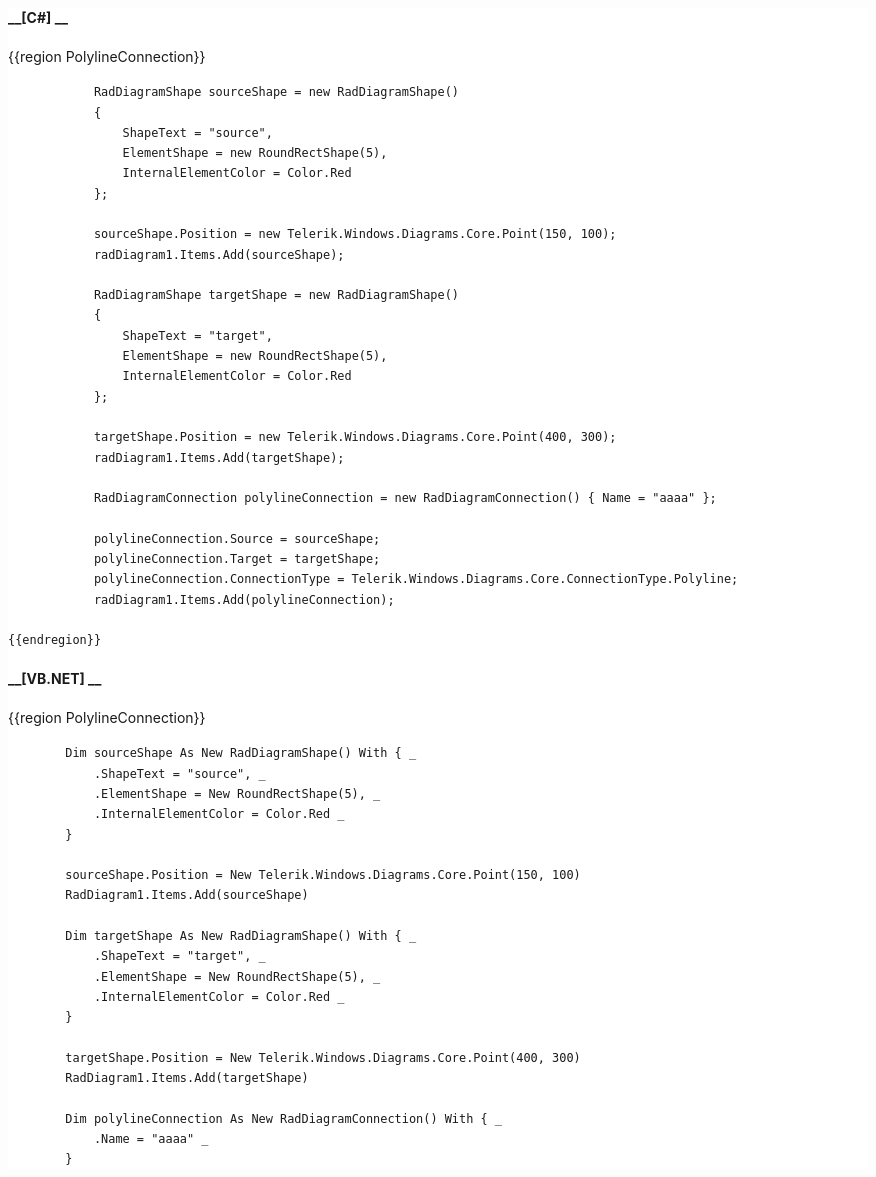 #### __[C#] __

{{region PolylineConnection}}
	            
	            RadDiagramShape sourceShape = new RadDiagramShape()
	            {
	                ShapeText = "source",
	                ElementShape = new RoundRectShape(5),
	                InternalElementColor = Color.Red
	            };
	            
	            sourceShape.Position = new Telerik.Windows.Diagrams.Core.Point(150, 100);
	            radDiagram1.Items.Add(sourceShape);
	            
	            RadDiagramShape targetShape = new RadDiagramShape()
	            {
	                ShapeText = "target",
	                ElementShape = new RoundRectShape(5),
	                InternalElementColor = Color.Red
	            };
	            
	            targetShape.Position = new Telerik.Windows.Diagrams.Core.Point(400, 300);
	            radDiagram1.Items.Add(targetShape);
	            
	            RadDiagramConnection polylineConnection = new RadDiagramConnection() { Name = "aaaa" };
	            
	            polylineConnection.Source = sourceShape;
	            polylineConnection.Target = targetShape;
	            polylineConnection.ConnectionType = Telerik.Windows.Diagrams.Core.ConnectionType.Polyline;
	            radDiagram1.Items.Add(polylineConnection);
	        
	{{endregion}}



#### __[VB.NET] __

{{region PolylineConnection}}
	
	        Dim sourceShape As New RadDiagramShape() With { _
	            .ShapeText = "source", _
	            .ElementShape = New RoundRectShape(5), _
	            .InternalElementColor = Color.Red _
	        }
	
	        sourceShape.Position = New Telerik.Windows.Diagrams.Core.Point(150, 100)
	        RadDiagram1.Items.Add(sourceShape)
	
	        Dim targetShape As New RadDiagramShape() With { _
	            .ShapeText = "target", _
	            .ElementShape = New RoundRectShape(5), _
	            .InternalElementColor = Color.Red _
	        }
	
	        targetShape.Position = New Telerik.Windows.Diagrams.Core.Point(400, 300)
	        RadDiagram1.Items.Add(targetShape)
	
	        Dim polylineConnection As New RadDiagramConnection() With { _
	            .Name = "aaaa" _
	        }
	
